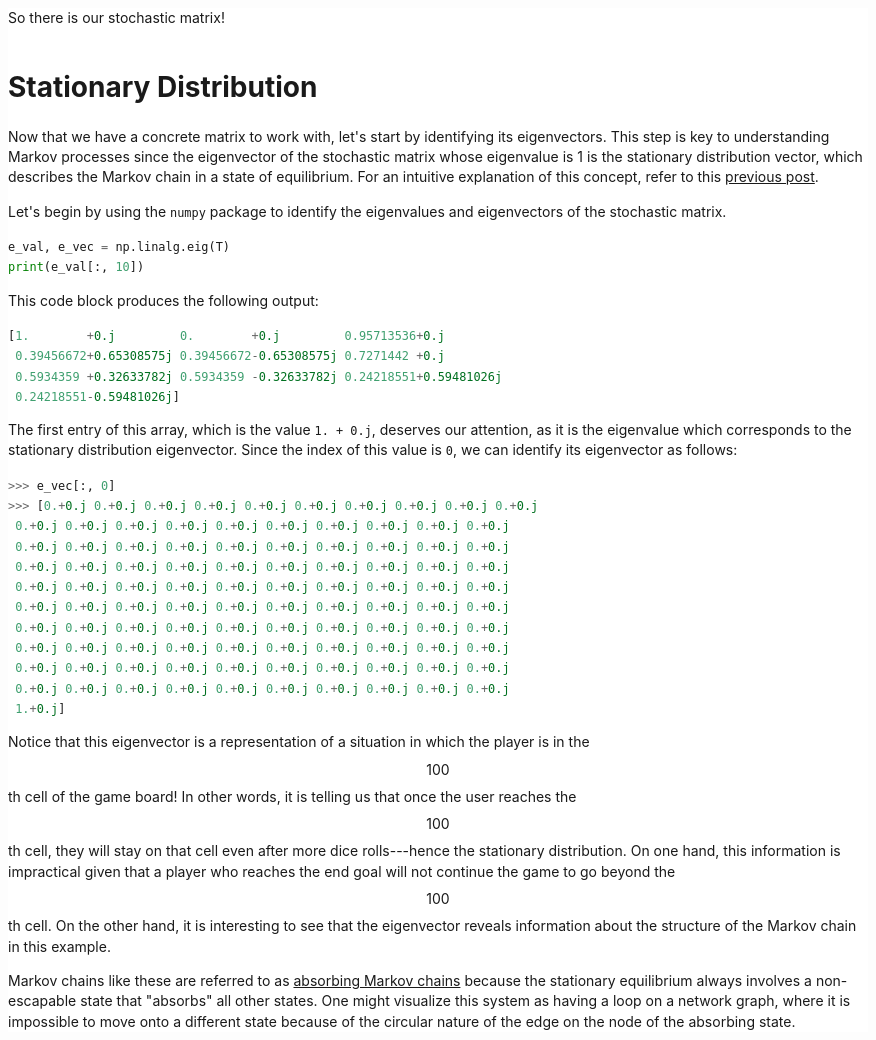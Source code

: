 So there is our stochastic matrix!

# Stationary Distribution

Now that we have a concrete matrix to work with, let's start by identifying its eigenvectors. This step is key to understanding Markov processes since the eigenvector of the stochastic matrix whose eigenvalue is 1 is the stationary distribution vector, which describes the Markov chain in a state of equilibrium. For an intuitive explanation of this concept, refer to this [previous post].

Let's begin by using the ```numpy``` package to identify the eigenvalues and eigenvectors of the stochastic matrix. 

```python
e_val, e_vec = np.linalg.eig(T)
print(e_val[:, 10])
```
This code block produces the following output:

```python
[1.        +0.j         0.        +0.j         0.95713536+0.j
 0.39456672+0.65308575j 0.39456672-0.65308575j 0.7271442 +0.j
 0.5934359 +0.32633782j 0.5934359 -0.32633782j 0.24218551+0.59481026j
 0.24218551-0.59481026j]
```

The first entry of this array, which is the value ```1. + 0.j```, deserves our attention, as it is the eigenvalue which corresponds to the stationary distribution eigenvector. Since the index of this value is ```0```, we can identify its eigenvector as follows:

```python
>>> e_vec[:, 0]
>>> [0.+0.j 0.+0.j 0.+0.j 0.+0.j 0.+0.j 0.+0.j 0.+0.j 0.+0.j 0.+0.j 0.+0.j
 0.+0.j 0.+0.j 0.+0.j 0.+0.j 0.+0.j 0.+0.j 0.+0.j 0.+0.j 0.+0.j 0.+0.j
 0.+0.j 0.+0.j 0.+0.j 0.+0.j 0.+0.j 0.+0.j 0.+0.j 0.+0.j 0.+0.j 0.+0.j
 0.+0.j 0.+0.j 0.+0.j 0.+0.j 0.+0.j 0.+0.j 0.+0.j 0.+0.j 0.+0.j 0.+0.j
 0.+0.j 0.+0.j 0.+0.j 0.+0.j 0.+0.j 0.+0.j 0.+0.j 0.+0.j 0.+0.j 0.+0.j
 0.+0.j 0.+0.j 0.+0.j 0.+0.j 0.+0.j 0.+0.j 0.+0.j 0.+0.j 0.+0.j 0.+0.j
 0.+0.j 0.+0.j 0.+0.j 0.+0.j 0.+0.j 0.+0.j 0.+0.j 0.+0.j 0.+0.j 0.+0.j
 0.+0.j 0.+0.j 0.+0.j 0.+0.j 0.+0.j 0.+0.j 0.+0.j 0.+0.j 0.+0.j 0.+0.j
 0.+0.j 0.+0.j 0.+0.j 0.+0.j 0.+0.j 0.+0.j 0.+0.j 0.+0.j 0.+0.j 0.+0.j
 0.+0.j 0.+0.j 0.+0.j 0.+0.j 0.+0.j 0.+0.j 0.+0.j 0.+0.j 0.+0.j 0.+0.j
 1.+0.j]
```

Notice that this eigenvector is a representation of a situation in which the player is in the $$100$$th cell of the game board! In other words, it is telling us that once the user reaches the $$100$$th cell, they will stay on that cell even after more dice rolls---hence the stationary distribution. On one hand, this information is impractical given that a player who reaches the end goal will not continue the game to go beyond the $$100$$th cell. On the other hand, it is interesting to see that the eigenvector reveals information about the structure of the Markov chain in this example. 

Markov chains like these are referred to as [absorbing Markov chains] because the stationary equilibrium always involves a non-escapable state that "absorbs" all other states. One might visualize this system as having a loop on a network graph, where it is impossible to move onto a different state because of the circular nature of the edge on the node of the absorbing state. 


[this source]: https://jakevdp.github.io/blog/2017/12/18/simulating-chutes-and-ladders/
[previous post]: https://jaketae.github.io/blog/math/pagerank-and-markov/
[this post]: https://jaketae.github.io/blog/math/pagerank-and-markov/
[defined]: https://en.wikipedia.org/wiki/Eigenvalues_and_eigenvectors
[stochastic matrix]: http://mathworld.wolfram.com/StochasticMatrix.html
[explanation from Wolfram Alpha]: http://mathworld.wolfram.com/PermutationMatrix.html
[memorylessness]: https://en.wikipedia.org/wiki/Markov_property
[characteristic polynomial]: http://mathworld.wolfram.com/CharacteristicPolynomial.html
[eigendecomposition]: https://en.wikipedia.org/wiki/Eigendecomposition_of_a_matrix
[singular value decomposition]: https://en.wikipedia.org/wiki/Singular_value_decomposition
[absorbing Markov chains]: https://en.wikipedia.org/wiki/Absorbing_Markov_chain